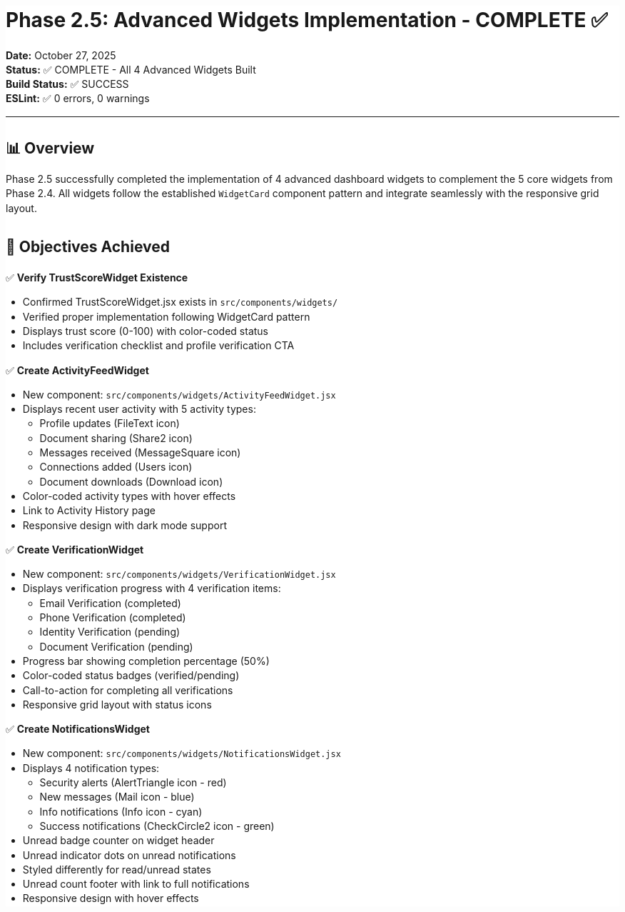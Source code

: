 # Phase 2.5: Advanced Widgets Implementation - COMPLETE ✅

**Date:** October 27, 2025  
**Status:** ✅ COMPLETE - All 4 Advanced Widgets Built  
**Build Status:** ✅ SUCCESS  
**ESLint:** ✅ 0 errors, 0 warnings

---

## 📊 Overview

Phase 2.5 successfully completed the implementation of 4 advanced dashboard widgets to complement the 5 core widgets from Phase 2.4. All widgets follow the established `WidgetCard` component pattern and integrate seamlessly with the responsive grid layout.

## 🎯 Objectives Achieved

✅ **Verify TrustScoreWidget Existence**
- Confirmed TrustScoreWidget.jsx exists in `src/components/widgets/`
- Verified proper implementation following WidgetCard pattern
- Displays trust score (0-100) with color-coded status
- Includes verification checklist and profile verification CTA

✅ **Create ActivityFeedWidget**
- New component: `src/components/widgets/ActivityFeedWidget.jsx`
- Displays recent user activity with 5 activity types:
  - Profile updates (FileText icon)
  - Document sharing (Share2 icon)
  - Messages received (MessageSquare icon)
  - Connections added (Users icon)
  - Document downloads (Download icon)
- Color-coded activity types with hover effects
- Link to Activity History page
- Responsive design with dark mode support

✅ **Create VerificationWidget**
- New component: `src/components/widgets/VerificationWidget.jsx`
- Displays verification progress with 4 verification items:
  - Email Verification (completed)
  - Phone Verification (completed)
  - Identity Verification (pending)
  - Document Verification (pending)
- Progress bar showing completion percentage (50%)
- Color-coded status badges (verified/pending)
- Call-to-action for completing all verifications
- Responsive grid layout with status icons

✅ **Create NotificationsWidget**
- New component: `src/components/widgets/NotificationsWidget.jsx`
- Displays 4 notification types:
  - Security alerts (AlertTriangle icon - red)
  - New messages (Mail icon - blue)
  - Info notifications (Info icon - cyan)
  - Success notifications (CheckCircle2 icon - green)
- Unread badge counter on widget header
- Unread indicator dots on unread notifications
- Styled differently for read/unread states
- Unread count footer with link to full notifications
- Responsive design with hover effects
